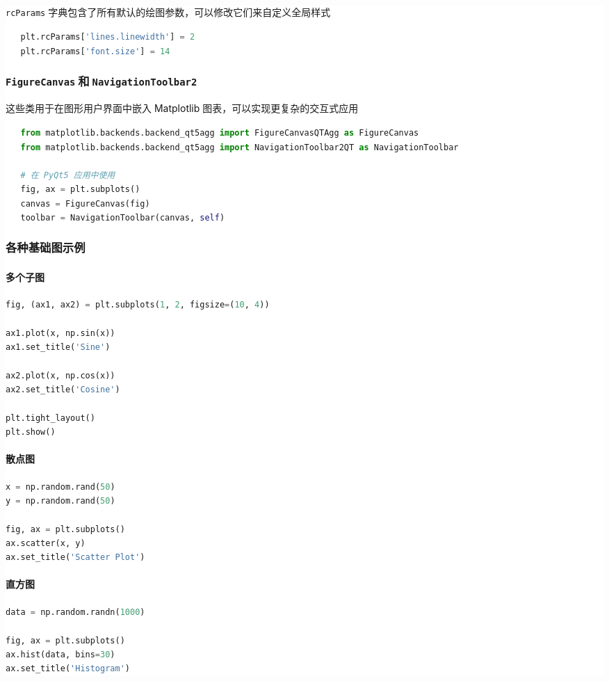 `rcParams` 字典包含了所有默认的绘图参数，可以修改它们来自定义全局样式

```python
   plt.rcParams['lines.linewidth'] = 2
   plt.rcParams['font.size'] = 14
```

### `FigureCanvas` 和 `NavigationToolbar2`

这些类用于在图形用户界面中嵌入 Matplotlib 图表，可以实现更复杂的交互式应用

```python
   from matplotlib.backends.backend_qt5agg import FigureCanvasQTAgg as FigureCanvas
   from matplotlib.backends.backend_qt5agg import NavigationToolbar2QT as NavigationToolbar

   # 在 PyQt5 应用中使用
   fig, ax = plt.subplots()
   canvas = FigureCanvas(fig)
   toolbar = NavigationToolbar(canvas, self)
```

### 各种基础图示例

#### 多个子图

```python
fig, (ax1, ax2) = plt.subplots(1, 2, figsize=(10, 4))

ax1.plot(x, np.sin(x))
ax1.set_title('Sine')

ax2.plot(x, np.cos(x))
ax2.set_title('Cosine')

plt.tight_layout()
plt.show()
```

#### 散点图

```python
x = np.random.rand(50)
y = np.random.rand(50)

fig, ax = plt.subplots()
ax.scatter(x, y)
ax.set_title('Scatter Plot')
```

#### 直方图

```python
data = np.random.randn(1000)

fig, ax = plt.subplots()
ax.hist(data, bins=30)
ax.set_title('Histogram')
```
